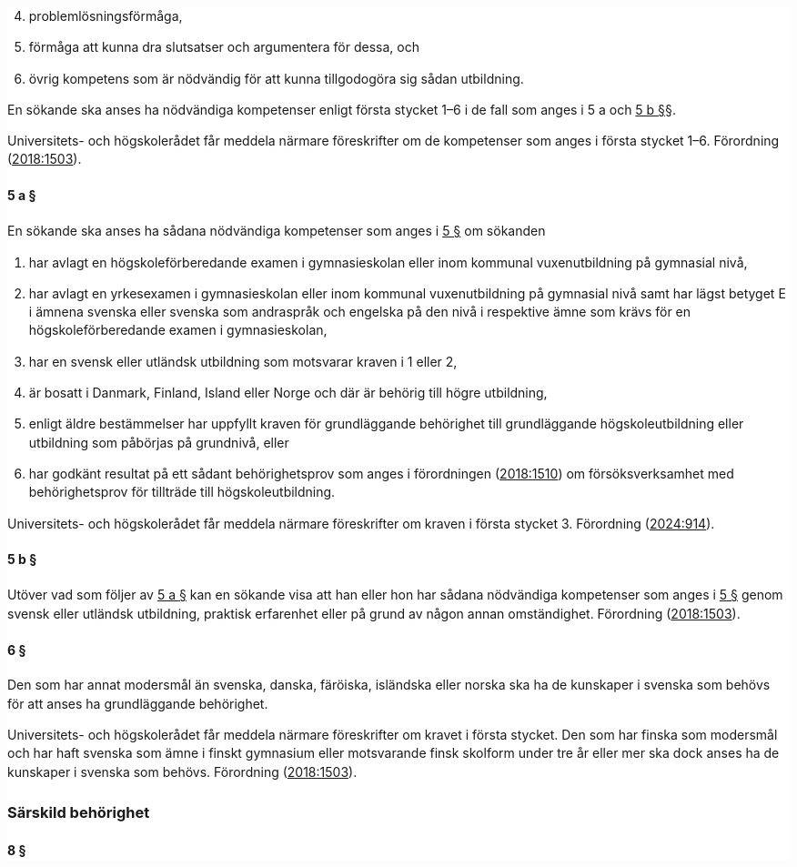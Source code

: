 4. problemlösningsförmåga,

5. förmåga att kunna dra slutsatser och argumentera för dessa, och

6. övrig kompetens som är nödvändig för att kunna tillgodogöra sig sådan utbildning.

En sökande ska anses ha nödvändiga kompetenser enligt första stycket 1–6 i de fall som anges i 5 a och [5 b §](#kap7.5b)§.

Universitets- och högskolerådet får meddela närmare föreskrifter om de kompetenser som anges i första stycket 1–6. Förordning ([2018:1503](https://selex.se/eli/sfs/2018/1503)).

#### 5 a §

En sökande ska anses ha sådana nödvändiga kompetenser som anges i [5 §](#kap7.5) om sökanden

1. har avlagt en högskoleförberedande examen i gymnasieskolan eller inom kommunal vuxenutbildning på gymnasial nivå,

2. har avlagt en yrkesexamen i gymnasieskolan eller inom kommunal vuxenutbildning på gymnasial nivå samt har lägst betyget E i ämnena svenska eller svenska som andraspråk och engelska på den nivå i respektive ämne som krävs för en högskoleförberedande examen i gymnasieskolan,

3. har en svensk eller utländsk utbildning som motsvarar kraven i 1 eller 2,

4. är bosatt i Danmark, Finland, Island eller Norge och där är behörig till högre utbildning,

5. enligt äldre bestämmelser har uppfyllt kraven för grundläggande behörighet till grundläggande högskoleutbildning eller utbildning som påbörjas på grundnivå, eller

6. har godkänt resultat på ett sådant behörighetsprov som anges i förordningen ([2018:1510](https://selex.se/eli/sfs/2018/1510)) om försöksverksamhet med behörighetsprov för tillträde till högskoleutbildning.

Universitets- och högskolerådet får meddela närmare föreskrifter om kraven i första stycket 3. Förordning ([2024:914](https://selex.se/eli/sfs/2024/914)).

#### 5 b §

Utöver vad som följer av [5 a §](#kap7.5a) kan en sökande visa att han eller hon har sådana nödvändiga kompetenser som anges i [5 §](#kap7.5) genom svensk eller utländsk utbildning, praktisk erfarenhet eller på grund av någon annan omständighet. Förordning ([2018:1503](https://selex.se/eli/sfs/2018/1503)).

#### 6 §

Den som har annat modersmål än svenska, danska, färöiska, isländska eller norska ska ha de kunskaper i svenska som behövs för att anses ha grundläggande behörighet.

Universitets- och högskolerådet får meddela närmare föreskrifter om kravet i första stycket. Den som har finska som modersmål och har haft svenska som ämne i finskt gymnasium eller motsvarande finsk skolform under tre år eller mer ska dock anses ha de kunskaper i svenska som behövs. Förordning ([2018:1503](https://selex.se/eli/sfs/2018/1503)).

### Särskild behörighet

#### 8 §
